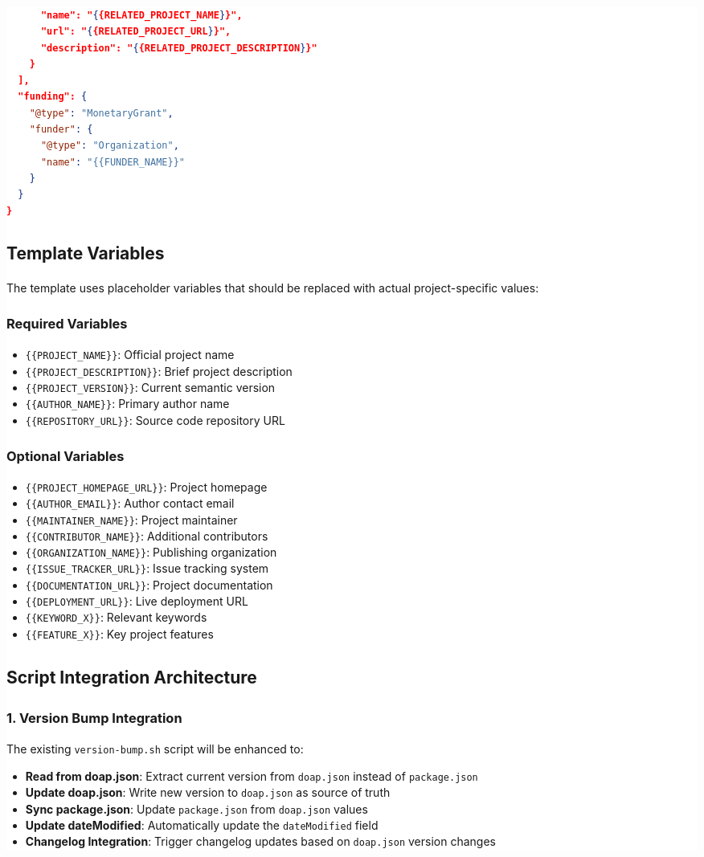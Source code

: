 ```json
      "name": "{{RELATED_PROJECT_NAME}}",
      "url": "{{RELATED_PROJECT_URL}}",
      "description": "{{RELATED_PROJECT_DESCRIPTION}}"
    }
  ],
  "funding": {
    "@type": "MonetaryGrant",
    "funder": {
      "@type": "Organization",
      "name": "{{FUNDER_NAME}}"
    }
  }
}
```

## Template Variables

The template uses placeholder variables that should be replaced with actual project-specific values:

### Required Variables
- `{{PROJECT_NAME}}`: Official project name
- `{{PROJECT_DESCRIPTION}}`: Brief project description
- `{{PROJECT_VERSION}}`: Current semantic version
- `{{AUTHOR_NAME}}`: Primary author name
- `{{REPOSITORY_URL}}`: Source code repository URL

### Optional Variables
- `{{PROJECT_HOMEPAGE_URL}}`: Project homepage
- `{{AUTHOR_EMAIL}}`: Author contact email
- `{{MAINTAINER_NAME}}`: Project maintainer
- `{{CONTRIBUTOR_NAME}}`: Additional contributors
- `{{ORGANIZATION_NAME}}`: Publishing organization
- `{{ISSUE_TRACKER_URL}}`: Issue tracking system
- `{{DOCUMENTATION_URL}}`: Project documentation
- `{{DEPLOYMENT_URL}}`: Live deployment URL
- `{{KEYWORD_X}}`: Relevant keywords
- `{{FEATURE_X}}`: Key project features

## Script Integration Architecture

### 1. Version Bump Integration
The existing `version-bump.sh` script will be enhanced to:
- **Read from doap.json**: Extract current version from `doap.json` instead of `package.json`
- **Update doap.json**: Write new version to `doap.json` as source of truth
- **Sync package.json**: Update `package.json` from `doap.json` values
- **Update dateModified**: Automatically update the `dateModified` field
- **Changelog Integration**: Trigger changelog updates based on `doap.json` version changes
